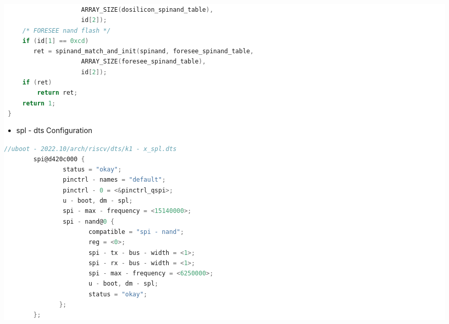 ```c
                     ARRAY_SIZE(dosilicon_spinand_table),
                     id[2]);
     /* FORESEE nand flash */
     if (id[1] == 0xcd)
        ret = spinand_match_and_init(spinand, foresee_spinand_table,
                     ARRAY_SIZE(foresee_spinand_table),
                     id[2]);
     if (ret)
         return ret;
     return 1;
 }
```
- spl - dts Configuration
```c
//uboot - 2022.10/arch/riscv/dts/k1 - x_spl.dts
        spi@d420c000 {
                status = "okay";
                pinctrl - names = "default";
                pinctrl - 0 = <&pinctrl_qspi>;
                u - boot, dm - spl;
                spi - max - frequency = <15140000>;
                spi - nand@0 {
                       compatible = "spi - nand";
                       reg = <0>;
                       spi - tx - bus - width = <1>;
                       spi - rx - bus - width = <1>;
                       spi - max - frequency = <6250000>;
                       u - boot, dm - spl;
                       status = "okay";
               };
        };
```